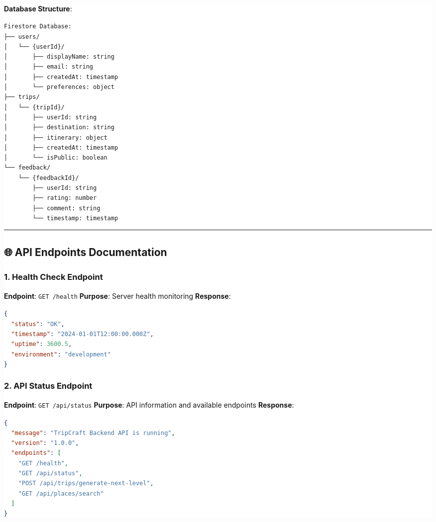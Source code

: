 **Database Structure**:
```
Firestore Database:
├── users/
│   └── {userId}/
│       ├── displayName: string
│       ├── email: string
│       ├── createdAt: timestamp
│       └── preferences: object
├── trips/
│   └── {tripId}/
│       ├── userId: string
│       ├── destination: string
│       ├── itinerary: object
│       ├── createdAt: timestamp
│       └── isPublic: boolean
└── feedback/
    └── {feedbackId}/
        ├── userId: string
        ├── rating: number
        ├── comment: string
        └── timestamp: timestamp
```

---

## 🌐 API Endpoints Documentation

### 1. Health Check Endpoint
**Endpoint**: `GET /health`
**Purpose**: Server health monitoring
**Response**:
```json
{
  "status": "OK",
  "timestamp": "2024-01-01T12:00:00.000Z",
  "uptime": 3600.5,
  "environment": "development"
}
```

### 2. API Status Endpoint
**Endpoint**: `GET /api/status`
**Purpose**: API information and available endpoints
**Response**:
```json
{
  "message": "TripCraft Backend API is running",
  "version": "1.0.0",
  "endpoints": [
    "GET /health",
    "GET /api/status",
    "POST /api/trips/generate-next-level",
    "GET /api/places/search"
  ]
}
```
